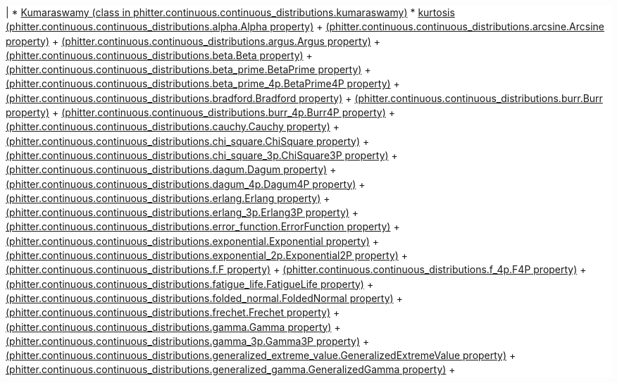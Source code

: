 | * [Kumaraswamy (class in phitter.continuous.continuous\_distributions.kumaraswamy)](phitter.continuous.continuous_distributions.html#phitter.continuous.continuous_distributions.kumaraswamy.Kumaraswamy) * [kurtosis (phitter.continuous.continuous\_distributions.alpha.Alpha property)](phitter.continuous.continuous_distributions.html#phitter.continuous.continuous_distributions.alpha.Alpha.kurtosis)   + [(phitter.continuous.continuous\_distributions.arcsine.Arcsine property)](phitter.continuous.continuous_distributions.html#phitter.continuous.continuous_distributions.arcsine.Arcsine.kurtosis)   + [(phitter.continuous.continuous\_distributions.argus.Argus property)](phitter.continuous.continuous_distributions.html#phitter.continuous.continuous_distributions.argus.Argus.kurtosis)   + [(phitter.continuous.continuous\_distributions.beta.Beta property)](phitter.continuous.continuous_distributions.html#phitter.continuous.continuous_distributions.beta.Beta.kurtosis)   + [(phitter.continuous.continuous\_distributions.beta\_prime.BetaPrime property)](phitter.continuous.continuous_distributions.html#phitter.continuous.continuous_distributions.beta_prime.BetaPrime.kurtosis)   + [(phitter.continuous.continuous\_distributions.beta\_prime\_4p.BetaPrime4P property)](phitter.continuous.continuous_distributions.html#phitter.continuous.continuous_distributions.beta_prime_4p.BetaPrime4P.kurtosis)   + [(phitter.continuous.continuous\_distributions.bradford.Bradford property)](phitter.continuous.continuous_distributions.html#phitter.continuous.continuous_distributions.bradford.Bradford.kurtosis)   + [(phitter.continuous.continuous\_distributions.burr.Burr property)](phitter.continuous.continuous_distributions.html#phitter.continuous.continuous_distributions.burr.Burr.kurtosis)   + [(phitter.continuous.continuous\_distributions.burr\_4p.Burr4P property)](phitter.continuous.continuous_distributions.html#phitter.continuous.continuous_distributions.burr_4p.Burr4P.kurtosis)   + [(phitter.continuous.continuous\_distributions.cauchy.Cauchy property)](phitter.continuous.continuous_distributions.html#phitter.continuous.continuous_distributions.cauchy.Cauchy.kurtosis)   + [(phitter.continuous.continuous\_distributions.chi\_square.ChiSquare property)](phitter.continuous.continuous_distributions.html#phitter.continuous.continuous_distributions.chi_square.ChiSquare.kurtosis)   + [(phitter.continuous.continuous\_distributions.chi\_square\_3p.ChiSquare3P property)](phitter.continuous.continuous_distributions.html#phitter.continuous.continuous_distributions.chi_square_3p.ChiSquare3P.kurtosis)   + [(phitter.continuous.continuous\_distributions.dagum.Dagum property)](phitter.continuous.continuous_distributions.html#phitter.continuous.continuous_distributions.dagum.Dagum.kurtosis)   + [(phitter.continuous.continuous\_distributions.dagum\_4p.Dagum4P property)](phitter.continuous.continuous_distributions.html#phitter.continuous.continuous_distributions.dagum_4p.Dagum4P.kurtosis)   + [(phitter.continuous.continuous\_distributions.erlang.Erlang property)](phitter.continuous.continuous_distributions.html#phitter.continuous.continuous_distributions.erlang.Erlang.kurtosis)   + [(phitter.continuous.continuous\_distributions.erlang\_3p.Erlang3P property)](phitter.continuous.continuous_distributions.html#phitter.continuous.continuous_distributions.erlang_3p.Erlang3P.kurtosis)   + [(phitter.continuous.continuous\_distributions.error\_function.ErrorFunction property)](phitter.continuous.continuous_distributions.html#phitter.continuous.continuous_distributions.error_function.ErrorFunction.kurtosis)   + [(phitter.continuous.continuous\_distributions.exponential.Exponential property)](phitter.continuous.continuous_distributions.html#phitter.continuous.continuous_distributions.exponential.Exponential.kurtosis)   + [(phitter.continuous.continuous\_distributions.exponential\_2p.Exponential2P property)](phitter.continuous.continuous_distributions.html#phitter.continuous.continuous_distributions.exponential_2p.Exponential2P.kurtosis)   + [(phitter.continuous.continuous\_distributions.f.F property)](phitter.continuous.continuous_distributions.html#phitter.continuous.continuous_distributions.f.F.kurtosis)   + [(phitter.continuous.continuous\_distributions.f\_4p.F4P property)](phitter.continuous.continuous_distributions.html#phitter.continuous.continuous_distributions.f_4p.F4P.kurtosis)   + [(phitter.continuous.continuous\_distributions.fatigue\_life.FatigueLife property)](phitter.continuous.continuous_distributions.html#phitter.continuous.continuous_distributions.fatigue_life.FatigueLife.kurtosis)   + [(phitter.continuous.continuous\_distributions.folded\_normal.FoldedNormal property)](phitter.continuous.continuous_distributions.html#phitter.continuous.continuous_distributions.folded_normal.FoldedNormal.kurtosis)   + [(phitter.continuous.continuous\_distributions.frechet.Frechet property)](phitter.continuous.continuous_distributions.html#phitter.continuous.continuous_distributions.frechet.Frechet.kurtosis)   + [(phitter.continuous.continuous\_distributions.gamma.Gamma property)](phitter.continuous.continuous_distributions.html#phitter.continuous.continuous_distributions.gamma.Gamma.kurtosis)   + [(phitter.continuous.continuous\_distributions.gamma\_3p.Gamma3P property)](phitter.continuous.continuous_distributions.html#phitter.continuous.continuous_distributions.gamma_3p.Gamma3P.kurtosis)   + [(phitter.continuous.continuous\_distributions.generalized\_extreme\_value.GeneralizedExtremeValue property)](phitter.continuous.continuous_distributions.html#phitter.continuous.continuous_distributions.generalized_extreme_value.GeneralizedExtremeValue.kurtosis)   + [(phitter.continuous.continuous\_distributions.generalized\_gamma.GeneralizedGamma property)](phitter.continuous.continuous_distributions.html#phitter.continuous.continuous_distributions.generalized_gamma.GeneralizedGamma.kurtosis)   +